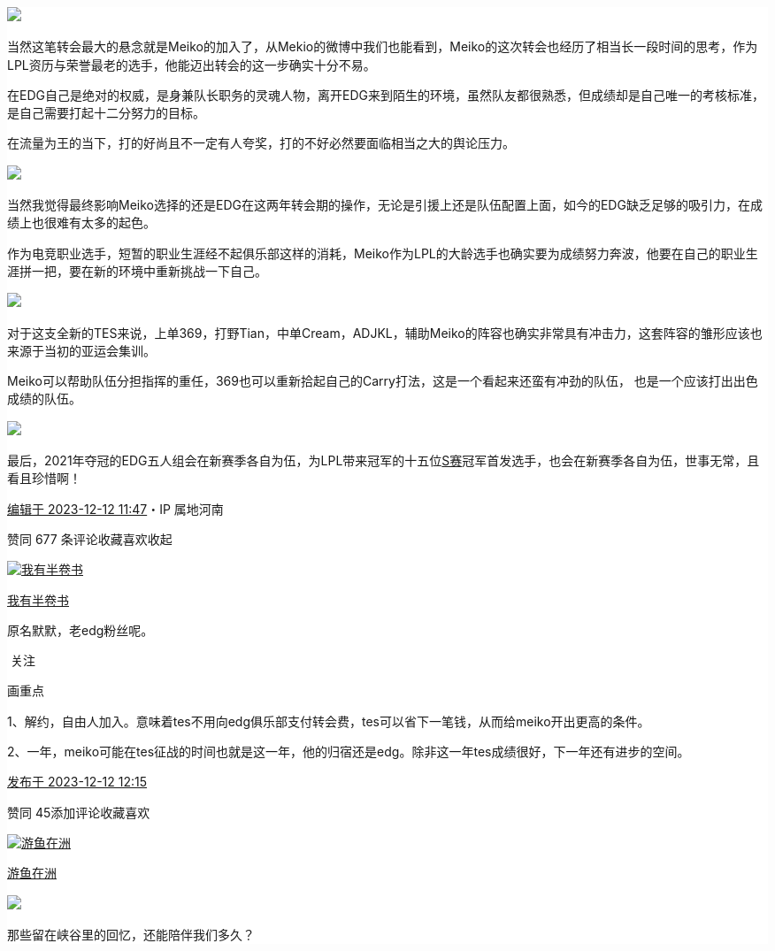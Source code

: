 ![](https://proxy-prod.omnivore-image-cache.app/1280x853,sYQZjrQo6gh1SJ0i4ETjKUx72KMpv_EOFLl-iBXqujZs/https://picx.zhimg.com/50/v2-5badb93440e4b9d90c5f6aebaa7aefda_720w.jpg?source=2c26e567)

当然这笔转会最大的悬念就是Meiko的加入了，从Mekio的微博中我们也能看到，Meiko的这次转会也经历了相当长一段时间的思考，作为LPL资历与荣誉最老的选手，他能迈出转会的这一步确实十分不易。

在EDG自己是绝对的权威，是身兼队长职务的灵魂人物，离开EDG来到陌生的环境，虽然队友都很熟悉，但成绩却是自己唯一的考核标准，是自己需要打起十二分努力的目标。

在流量为王的当下，打的好尚且不一定有人夸奖，打的不好必然要面临相当之大的舆论压力。

![](https://proxy-prod.omnivore-image-cache.app/900x4742,sma3JodHEYYK_k1Q_5frWhnbAHlCxcIhshziIh4_ksqo/https://picx.zhimg.com/50/v2-224d1126458f4358be2a16adc848a0a2_720w.jpg?source=2c26e567)

当然我觉得最终影响Meiko选择的还是EDG在这两年转会期的操作，无论是引援上还是队伍配置上面，如今的EDG缺乏足够的吸引力，在成绩上也很难有太多的起色。

作为电竞职业选手，短暂的职业生涯经不起俱乐部这样的消耗，Meiko作为LPL的大龄选手也确实要为成绩努力奔波，他要在自己的职业生涯拼一把，要在新的环境中重新挑战一下自己。

![](https://proxy-prod.omnivore-image-cache.app/1620x1080,sBk4f4_MWC3Z372ZO_xbmlBFkf7MVEJQQOh_CNgV0uZg/https://picx.zhimg.com/50/v2-5c69a78f2ea54b22960ea14e5436d5e3_720w.jpg?source=2c26e567)

对于这支全新的TES来说，上单369，打野Tian，中单Cream，ADJKL，辅助Meiko的阵容也确实非常具有冲击力，这套阵容的雏形应该也来源于当初的亚运会集训。

Meiko可以帮助队伍分担指挥的重任，369也可以重新拾起自己的Carry打法，这是一个看起来还蛮有冲劲的队伍， 也是一个应该打出出色成绩的队伍。

![](https://proxy-prod.omnivore-image-cache.app/690x1417,sehDDc1ynP_lJ1udMQ7R5nKBEh8W9un2gM0QpTpzYX2M/https://pica.zhimg.com/50/v2-14aac7c26ec1ecd05ed4897886919f2f_720w.jpg?source=2c26e567)

最后，2021年夺冠的EDG五人组会在新赛季各自为伍，为LPL带来冠军的十五位[S赛](https://www.zhihu.com/search?q=S%E8%B5%9B&search%5Fsource=Entity&hybrid%5Fsearch%5Fsource=Entity&hybrid%5Fsearch%5Fextra=%7B%22sourceType%22%3A%22answer%22%2C%22sourceId%22%3A3323169879%7D)冠军首发选手，也会在新赛季各自为伍，世事无常，且看且珍惜啊！

[编辑于 2023-12-12 11:47](https://www.zhihu.com/question/634528009/answer/3323169879)・IP 属地河南

​赞同 67​​7 条评论​收藏​喜欢收起​

[![我有半卷书](https://proxy-prod.omnivore-image-cache.app/0x0,s5hAR9D5OuHODoWhCr6nK_R6bX-pE0FbvZd6Pz7yJ8jc/https://picx.zhimg.com/v2-38c8a214bc93b0bfbd5837c6e0c4bf97_l.jpg?source=1def8aca)](https://www.zhihu.com/people/mo-mo-50-80-77)

[我有半卷书](https://www.zhihu.com/people/mo-mo-50-80-77)

原名默默，老edg粉丝呢。

​ 关注

画重点

1、解约，自由人加入。意味着tes不用向edg俱乐部支付转会费，tes可以省下一笔钱，从而给meiko开出更高的条件。

2、一年，meiko可能在tes征战的时间也就是这一年，他的归宿还是edg。除非这一年tes成绩很好，下一年还有进步的空间。

[发布于 2023-12-12 12:15](https://www.zhihu.com/question/634528009/answer/3323209540)

​赞同 45​​添加评论​收藏​喜欢

[![游鱼在洲](https://proxy-prod.omnivore-image-cache.app/0x0,sk4Dew--MsHiSaf1a-5ixtzfA67dAQAY1SMlGOizKmUo/https://pica.zhimg.com/v2-d1f2a851e5d99e36f903f21069d70595_l.jpg?source=1def8aca)](https://www.zhihu.com/people/yi-wei-xun-qing-shi-gu-lao-de-chuan-yan)

[游鱼在洲](https://www.zhihu.com/people/yi-wei-xun-qing-shi-gu-lao-de-chuan-yan)

​![](https://proxy-prod.omnivore-image-cache.app/0x0,sRpP1H2oa_TfsDLpATwsIt6ipVLRN7HlUZGTch2Ee4JQ/https://picx.zhimg.com/v2-4812630bc27d642f7cafcd6cdeca3d7a.jpg?source=88ceefae)

那些留在峡谷里的回忆，还能陪伴我们多久？
